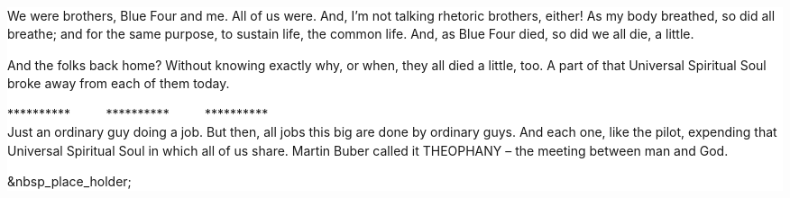We were brothers, Blue Four and me. All of us were. And, I’m not talking
rhetoric brothers, either! As my body breathed, so did all breathe; and for
the same purpose, to sustain life, the common life. And, as Blue Four died, so
did we all die, a little.

And the folks back home? Without knowing exactly why, or when, they all died a
little, too. A part of that Universal Spiritual Soul broke away from each of
them today.

**********          **********          **********  
Just an ordinary guy doing a job. But then, all jobs this big are done by
ordinary guys. And each one, like the pilot, expending that Universal
Spiritual Soul in which all of us share. Martin Buber called it THEOPHANY –
the meeting between man and God.

&nbsp_place_holder;

